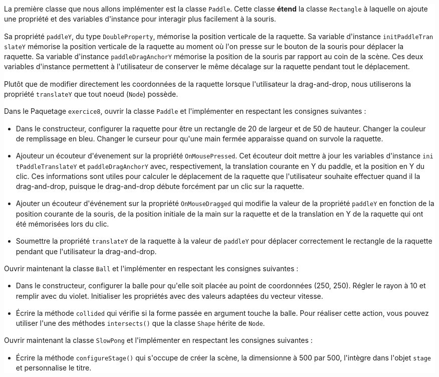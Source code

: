 La première classe que nous allons implémenter est la classe `Paddle`. Cette classe **étend** la classe `Rectangle` à 
laquelle on ajoute une propriété et des variables d'instance pour interagir plus facilement à la souris. 

Sa propriété `paddleY`, du 
type `DoubleProperty`, mémorise la position verticale de la raquette. 
Sa variable d'instance `initPaddleTranslateY` mémorise la position verticale de la raquette au moment où l'on presse sur le bouton 
de la souris pour déplacer la raquette. Sa variable d'instance `paddleDragAnchorY` mémorise la position de la souris par rapport 
au coin de la scène. Ces deux variables d'instance permettent à l'utilisateur de conserver le même décalage sur la raquette pendant 
tout le déplacement.

Plutôt que de modifier directement les coordonnées de la raquette lorsque l'utilisateur la drag-and-drop, nous utiliserons la propriété `translateY` que tout noeud (`Node`) possède.

Dans le Paquetage `exercice8`, ouvrir la classe `Paddle` et l'implémenter en respectant les consignes suivantes :

- Dans le constructeur, configurer la raquette pour être un rectangle de 20 de largeur et de 50 de hauteur. Changer la 
couleur de remplissage en bleu. Changer le curseur pour qu'une main fermée apparaisse quand on survole la raquette.
 
- Ajouteur un écouteur d'évenement sur la propriété `OnMousePressed`. Cet écouteur doit mettre à jour les variables d'instance 
`initPaddleTranslateY` et `paddleDragAnchorY` avec, respectivement, la translation courante en Y du paddle, et la position en Y du clic. Ces informations sont utiles pour calculer le déplacement de la raquette que l'utilisateur souhaite effectuer quand il la drag-and-drop, puisque le drag-and-drop débute forcément par un clic sur la raquette.

- Ajouter un écouteur d'événement sur la propriété `OnMouseDragged` qui modifie la valeur de la propriété `paddleY` 
en fonction de la position courante de la souris, de la position initiale de la main sur la raquette et de la translation en Y de la raquette qui ont été mémorisées lors du clic.

- Soumettre la propriété `translateY` de la raquette 
à la valeur de `paddleY` pour déplacer correctement le rectangle de la raquette 
pendant que l'utilisateur la drag-and-drop.

Ouvrir maintenant la classe `Ball` et l'implémenter en respectant les consignes suivantes :

- Dans le constructeur, configurer la balle pour qu'elle soit placée au point de coordonnées (250, 250). Régler le rayon 
à 10 et remplir avec du violet. Initialiser les propriétés avec des valeurs adaptées du vecteur vitesse.

- Écrire la méthode `collided` qui vérifie si la forme passée en argument touche la balle. Pour réaliser cette action, 
vous pouvez utiliser l'une des méthodes `intersects()` que la classe `Shape` hérite de `Node`.   

Ouvrir maintenant la classe `SlowPong`  et l'implémenter en respectant les consignes suivantes :
- Écrire la méthode `configureStage()` qui s'occupe de créer la scène, la dimensionne à 500 par 500, l'intègre dans l'objet 
`stage` et personnalise le titre.
